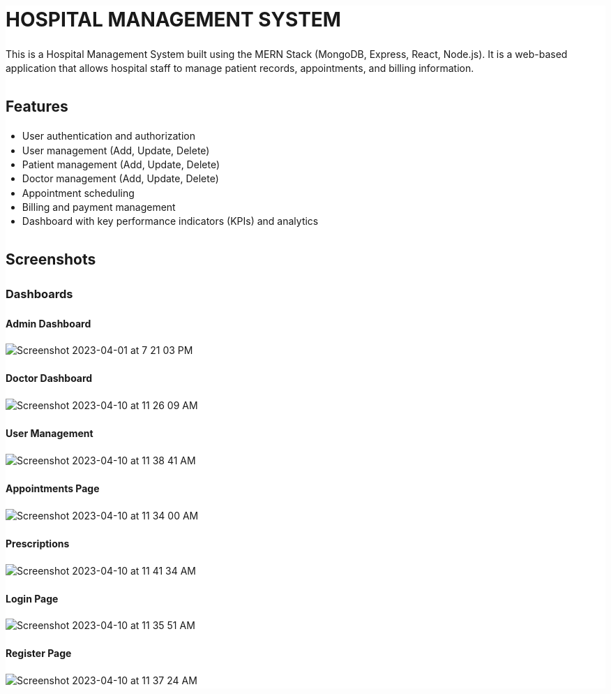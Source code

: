 # HOSPITAL MANAGEMENT SYSTEM

This is a Hospital Management System built using the MERN Stack (MongoDB, Express, React, Node.js). It is a web-based application that allows hospital staff to manage patient records, appointments, and billing information.

## Features

- User authentication and authorization
- User management (Add, Update, Delete)
- Patient management (Add, Update, Delete)
- Doctor management (Add, Update, Delete)
- Appointment scheduling
- Billing and payment management
- Dashboard with key performance indicators (KPIs) and analytics


## Screenshots

### Dashboards

#### Admin Dashboard

<img width="1440" alt="Screenshot 2023-04-01 at 7 21 03 PM" src="https://user-images.githubusercontent.com/33474725/230932009-1f98b4d4-d0fd-41ca-b91d-79eae357c2fd.png">


#### Doctor Dashboard

<img width="1440" alt="Screenshot 2023-04-10 at 11 26 09 AM" src="https://user-images.githubusercontent.com/33474725/230932582-66d70e89-1d98-4cf4-b25e-87659e47681a.png">

#### User Management

<img width="1440" alt="Screenshot 2023-04-10 at 11 38 41 AM" src="https://user-images.githubusercontent.com/33474725/230936115-8ad23e01-38a0-4371-bd87-a7744f900d92.png">


#### Appointments Page

<img width="1439" alt="Screenshot 2023-04-10 at 11 34 00 AM" src="https://user-images.githubusercontent.com/33474725/230934185-958f66d1-d88b-40f5-a53b-df854c022975.png">

#### Prescriptions
<img width="1440" alt="Screenshot 2023-04-10 at 11 41 34 AM" src="https://user-images.githubusercontent.com/33474725/230936853-3df4cb40-fc53-4224-bb3c-7476a376765c.png">

#### Login Page

<img width="1440" alt="Screenshot 2023-04-10 at 11 35 51 AM" src="https://user-images.githubusercontent.com/33474725/230934880-defc60d5-59cf-47e7-ab2c-4f343ca6f106.png">

#### Register Page

<img width="1440" alt="Screenshot 2023-04-10 at 11 37 24 AM" src="https://user-images.githubusercontent.com/33474725/230935305-87750fda-d25c-486e-99de-12e8af936795.png">

